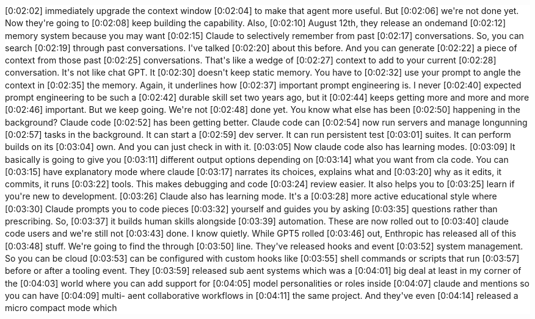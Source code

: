 [0:02:02] immediately upgrade the context window
[0:02:04] to make that agent more useful. But
[0:02:06] we're not done yet. Now they're going to
[0:02:08] keep building the capability. Also,
[0:02:10] August 12th, they release an ondemand
[0:02:12] memory system because you may want
[0:02:15] Claude to selectively remember from past
[0:02:17] conversations. So, you can search
[0:02:19] through past conversations. I've talked
[0:02:20] about this before. And you can generate
[0:02:22] a piece of context from those past
[0:02:25] conversations. That's like a wedge of
[0:02:27] context to add to your current
[0:02:28] conversation. It's not like chat GPT. It
[0:02:30] doesn't keep static memory. You have to
[0:02:32] use your prompt to angle the context in
[0:02:35] the memory. Again, it underlines how
[0:02:37] important prompt engineering is. I never
[0:02:40] expected prompt engineering to be such a
[0:02:42] durable skill set two years ago, but it
[0:02:44] keeps getting more and more and more
[0:02:46] important. But we keep going. We're not
[0:02:48] done yet. You know what else has been
[0:02:50] happening in the background? Claude code
[0:02:52] has been getting better. Claude code can
[0:02:54] now run servers and manage longunning
[0:02:57] tasks in the background. It can start a
[0:02:59] dev server. It can run persistent test
[0:03:01] suites. It can perform builds on its
[0:03:04] own. And you can just check in with it.
[0:03:05] Now claude code also has learning modes.
[0:03:09] It basically is going to give you
[0:03:11] different output options depending on
[0:03:14] what you want from cla code. You can
[0:03:15] have explanatory mode where claude
[0:03:17] narrates its choices, explains what and
[0:03:20] why as it edits, it commits, it runs
[0:03:22] tools. This makes debugging and code
[0:03:24] review easier. It also helps you to
[0:03:25] learn if you're new to development.
[0:03:26] Claude also has learning mode. It's a
[0:03:28] more active educational style where
[0:03:30] Claude prompts you to code pieces
[0:03:32] yourself and guides you by asking
[0:03:35] questions rather than prescribing. So,
[0:03:37] it builds human skills alongside
[0:03:39] automation. These are now rolled out to
[0:03:40] claude code users and we're still not
[0:03:43] done. I know quietly. While GPT5 rolled
[0:03:46] out, Enthropic has released all of this
[0:03:48] stuff. We're going to find the through
[0:03:50] line. They've released hooks and event
[0:03:52] system management. So you can be cloud
[0:03:53] can be configured with custom hooks like
[0:03:55] shell commands or scripts that run
[0:03:57] before or after a tooling event. They
[0:03:59] released sub aent systems which was a
[0:04:01] big deal at least in my corner of the
[0:04:03] world where you can add support for
[0:04:05] model personalities or roles inside
[0:04:07] claude and mentions so you can have
[0:04:09] multi- aent collaborative workflows in
[0:04:11] the same project. And they've even
[0:04:14] released a micro compact mode which